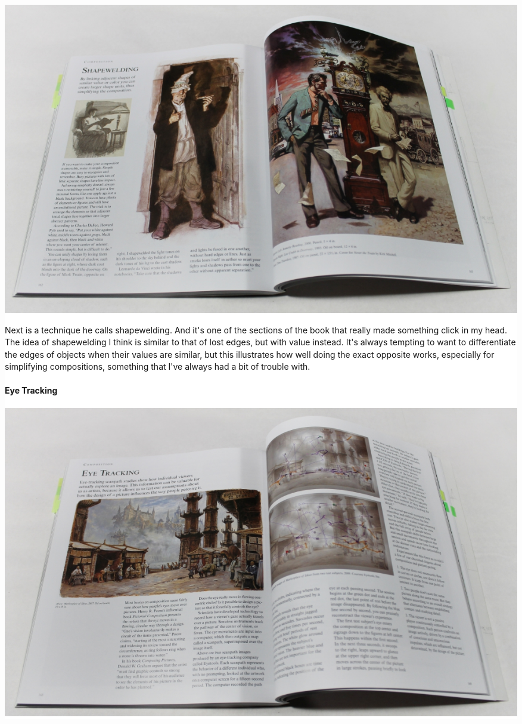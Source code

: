![photo of the shapewelding section](/resources/uploads/Imaginitve-Realism-Shapewelding.jpg)

Next is a technique he calls shapewelding. And it's one of the sections of the book that really made something click in my head. The idea of shapewelding I think is similar to that of lost edges, but with value instead. It's always tempting to want to differentiate the edges of objects when their values are similar, but this illustrates how well doing the exact opposite works, especially for simplifying compositions, something that I've always had a bit of trouble with.

#### Eye Tracking

![photo of the eye tracking section](/resources/uploads/Imaginitve-Realism-Eye-Tracking.jpg)
